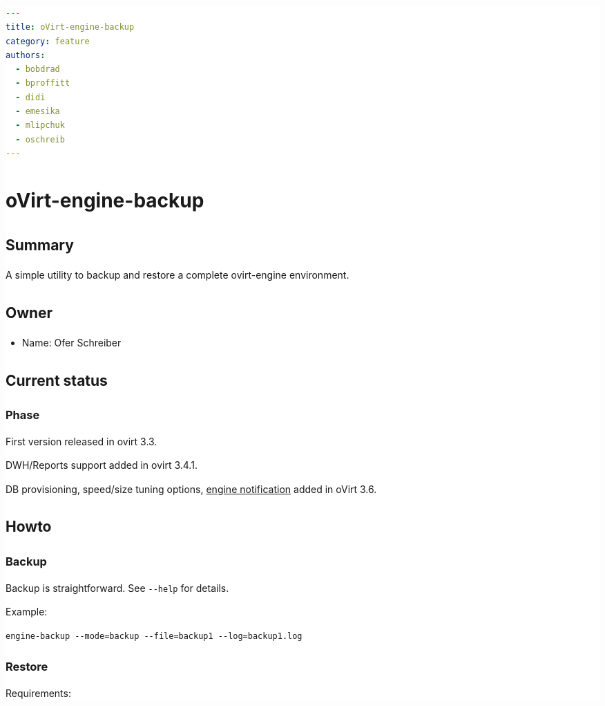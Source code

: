 ```yaml
---
title: oVirt-engine-backup
category: feature
authors:
  - bobdrad
  - bproffitt
  - didi
  - emesika
  - mlipchuk
  - oschreib
---
```


# oVirt-engine-backup

## Summary

A simple utility to backup and restore a complete ovirt-engine environment.

## Owner

*   Name: Ofer Schreiber

## Current status


### Phase

First version released in ovirt 3.3.

DWH/Reports support added in ovirt 3.4.1.

DB provisioning, speed/size tuning options, [engine notification](/develop/release-management/features/infra/backupawareness.html) added in oVirt 3.6.

## Howto

### Backup

Backup is straightforward. See `--help` for details.

Example:
```
engine-backup --mode=backup --file=backup1 --log=backup1.log
```

### Restore

Requirements:
